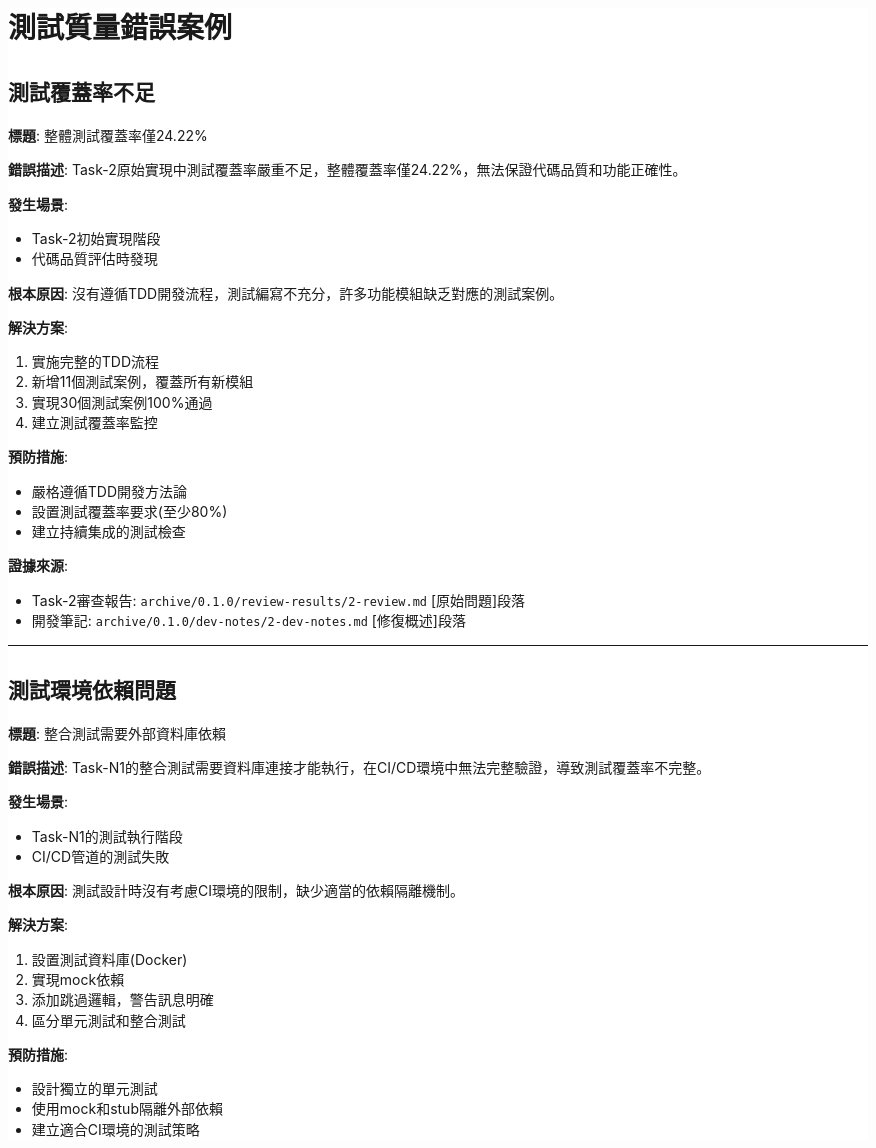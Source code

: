 # 測試質量錯誤案例

## 測試覆蓋率不足

**標題**: 整體測試覆蓋率僅24.22%

**錯誤描述**:
Task-2原始實現中測試覆蓋率嚴重不足，整體覆蓋率僅24.22%，無法保證代碼品質和功能正確性。

**發生場景**:
- Task-2初始實現階段
- 代碼品質評估時發現

**根本原因**:
沒有遵循TDD開發流程，測試編寫不充分，許多功能模組缺乏對應的測試案例。

**解決方案**:
1. 實施完整的TDD流程
2. 新增11個測試案例，覆蓋所有新模組
3. 實現30個測試案例100%通過
4. 建立測試覆蓋率監控

**預防措施**:
- 嚴格遵循TDD開發方法論
- 設置測試覆蓋率要求(至少80%)
- 建立持續集成的測試檢查

**證據來源**:
- Task-2審查報告: `archive/0.1.0/review-results/2-review.md` [原始問題]段落
- 開發筆記: `archive/0.1.0/dev-notes/2-dev-notes.md` [修復概述]段落

---

## 測試環境依賴問題

**標題**: 整合測試需要外部資料庫依賴

**錯誤描述**:
Task-N1的整合測試需要資料庫連接才能執行，在CI/CD環境中無法完整驗證，導致測試覆蓋率不完整。

**發生場景**:
- Task-N1的測試執行階段
- CI/CD管道的測試失敗

**根本原因**:
測試設計時沒有考慮CI環境的限制，缺少適當的依賴隔離機制。

**解決方案**:
1. 設置測試資料庫(Docker)
2. 實現mock依賴
3. 添加跳過邏輯，警告訊息明確
4. 區分單元測試和整合測試

**預防措施**:
- 設計獨立的單元測試
- 使用mock和stub隔離外部依賴
- 建立適合CI環境的測試策略
